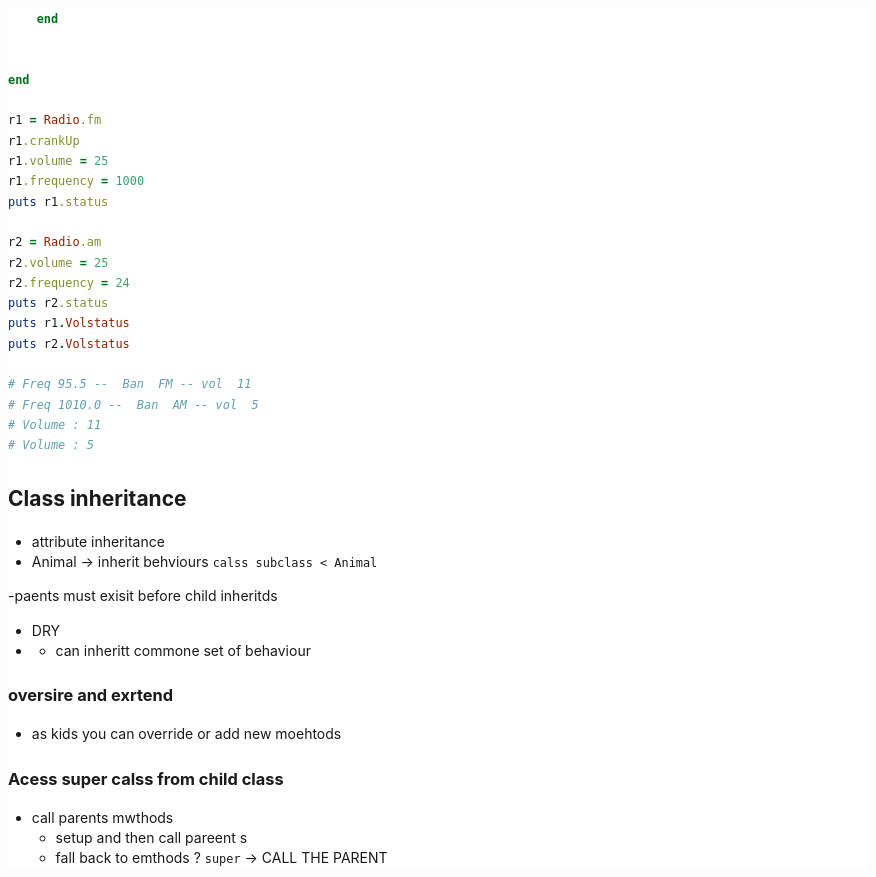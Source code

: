 ```rb 
    end 


end

r1 = Radio.fm
r1.crankUp
r1.volume = 25
r1.frequency = 1000
puts r1.status 

r2 = Radio.am
r2.volume = 25
r2.frequency = 24
puts r2.status
puts r1.Volstatus
puts r2.Volstatus

# Freq 95.5 --  Ban  FM -- vol  11
# Freq 1010.0 --  Ban  AM -- vol  5
# Volume : 11
# Volume : 5
```

## Class inheritance 
- attribute inheritance 
- Animal -> inherit behviours 
` calss subclass < Animal `

-paents must exisit before child inheritds 
- DRY 
- - can inheritt commone set of behaviour 
### oversire and exrtend 
- as kids you can override or add new moehtods 

### Acess super calss from child class 
- call parents mwthods 
  - setup and then call pareent s
  - fall back to emthods ? 
`super` -> CALL THE PARENT 
